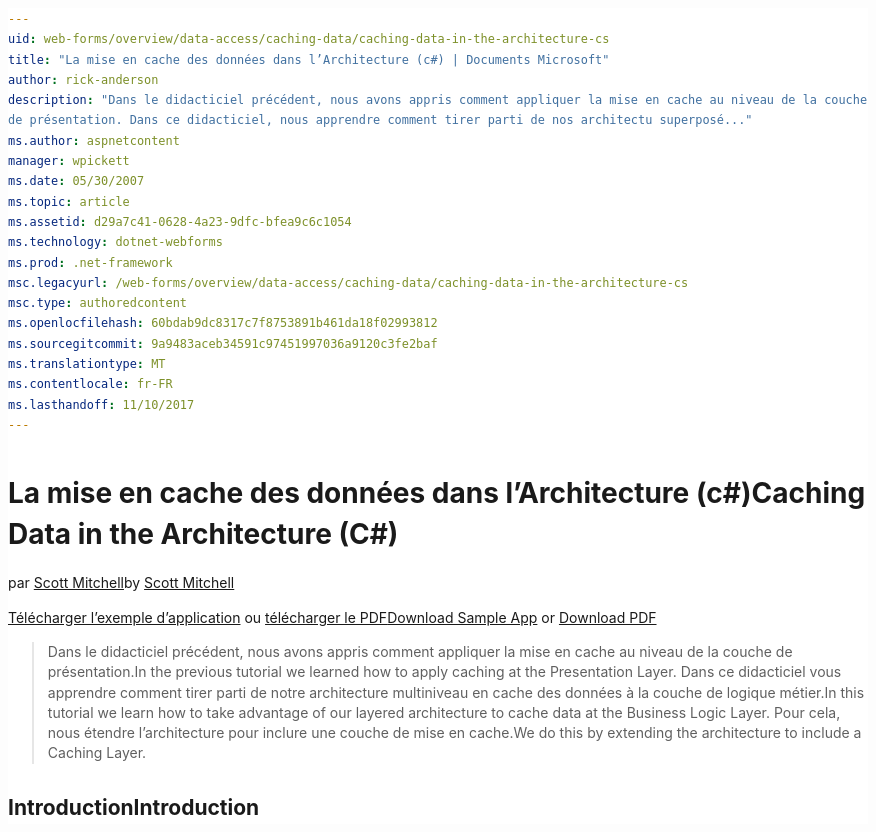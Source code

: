 ```yaml
---
uid: web-forms/overview/data-access/caching-data/caching-data-in-the-architecture-cs
title: "La mise en cache des données dans l’Architecture (c#) | Documents Microsoft"
author: rick-anderson
description: "Dans le didacticiel précédent, nous avons appris comment appliquer la mise en cache au niveau de la couche de présentation. Dans ce didacticiel, nous apprendre comment tirer parti de nos architectu superposé..."
ms.author: aspnetcontent
manager: wpickett
ms.date: 05/30/2007
ms.topic: article
ms.assetid: d29a7c41-0628-4a23-9dfc-bfea9c6c1054
ms.technology: dotnet-webforms
ms.prod: .net-framework
msc.legacyurl: /web-forms/overview/data-access/caching-data/caching-data-in-the-architecture-cs
msc.type: authoredcontent
ms.openlocfilehash: 60bdab9dc8317c7f8753891b461da18f02993812
ms.sourcegitcommit: 9a9483aceb34591c97451997036a9120c3fe2baf
ms.translationtype: MT
ms.contentlocale: fr-FR
ms.lasthandoff: 11/10/2017
---
```

<a name="caching-data-in-the-architecture-c"></a><span data-ttu-id="16eb8-104">La mise en cache des données dans l’Architecture (c#)</span><span class="sxs-lookup"><span data-stu-id="16eb8-104">Caching Data in the Architecture (C#)</span></span>
====================
<span data-ttu-id="16eb8-105">par [Scott Mitchell](https://twitter.com/ScottOnWriting)</span><span class="sxs-lookup"><span data-stu-id="16eb8-105">by [Scott Mitchell](https://twitter.com/ScottOnWriting)</span></span>

<span data-ttu-id="16eb8-106">[Télécharger l’exemple d’application](http://download.microsoft.com/download/4/a/7/4a7a3b18-d80e-4014-8e53-a6a2427f0d93/ASPNET_Data_Tutorial_59_CS.exe) ou [télécharger le PDF](caching-data-in-the-architecture-cs/_static/datatutorial59cs1.pdf)</span><span class="sxs-lookup"><span data-stu-id="16eb8-106">[Download Sample App](http://download.microsoft.com/download/4/a/7/4a7a3b18-d80e-4014-8e53-a6a2427f0d93/ASPNET_Data_Tutorial_59_CS.exe) or [Download PDF](caching-data-in-the-architecture-cs/_static/datatutorial59cs1.pdf)</span></span>

> <span data-ttu-id="16eb8-107">Dans le didacticiel précédent, nous avons appris comment appliquer la mise en cache au niveau de la couche de présentation.</span><span class="sxs-lookup"><span data-stu-id="16eb8-107">In the previous tutorial we learned how to apply caching at the Presentation Layer.</span></span> <span data-ttu-id="16eb8-108">Dans ce didacticiel vous apprendre comment tirer parti de notre architecture multiniveau en cache des données à la couche de logique métier.</span><span class="sxs-lookup"><span data-stu-id="16eb8-108">In this tutorial we learn how to take advantage of our layered architecture to cache data at the Business Logic Layer.</span></span> <span data-ttu-id="16eb8-109">Pour cela, nous étendre l’architecture pour inclure une couche de mise en cache.</span><span class="sxs-lookup"><span data-stu-id="16eb8-109">We do this by extending the architecture to include a Caching Layer.</span></span>


## <a name="introduction"></a><span data-ttu-id="16eb8-110">Introduction</span><span class="sxs-lookup"><span data-stu-id="16eb8-110">Introduction</span></span>
